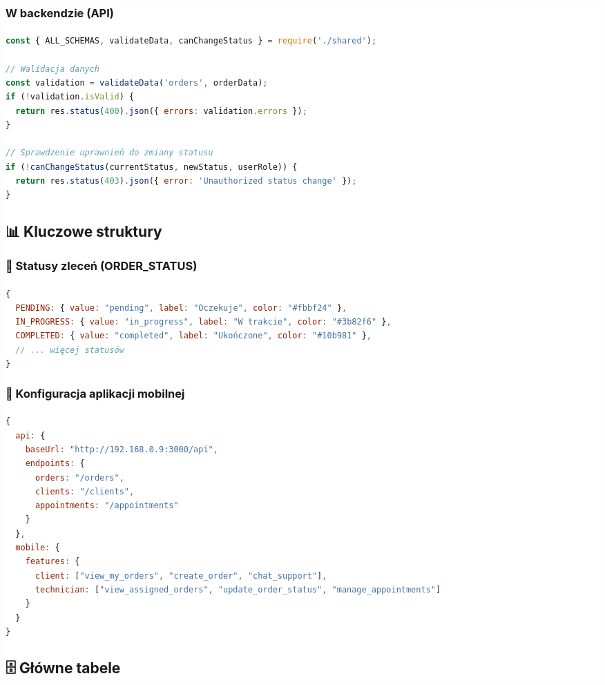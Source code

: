 ### W backendzie (API)
```javascript
const { ALL_SCHEMAS, validateData, canChangeStatus } = require('./shared');

// Walidacja danych
const validation = validateData('orders', orderData);
if (!validation.isValid) {
  return res.status(400).json({ errors: validation.errors });
}

// Sprawdzenie uprawnień do zmiany statusu
if (!canChangeStatus(currentStatus, newStatus, userRole)) {
  return res.status(403).json({ error: 'Unauthorized status change' });
}
```

## 📊 Kluczowe struktury

### 🔄 Statusy zleceń (ORDER_STATUS)
```javascript
{
  PENDING: { value: "pending", label: "Oczekuje", color: "#fbbf24" },
  IN_PROGRESS: { value: "in_progress", label: "W trakcie", color: "#3b82f6" },
  COMPLETED: { value: "completed", label: "Ukończone", color: "#10b981" },
  // ... więcej statusów
}
```

### 📱 Konfiguracja aplikacji mobilnej
```javascript
{
  api: {
    baseUrl: "http://192.168.0.9:3000/api",
    endpoints: {
      orders: "/orders",
      clients: "/clients",
      appointments: "/appointments"
    }
  },
  mobile: {
    features: {
      client: ["view_my_orders", "create_order", "chat_support"],
      technician: ["view_assigned_orders", "update_order_status", "manage_appointments"]
    }
  }
}
```

## 🗄️ Główne tabele
